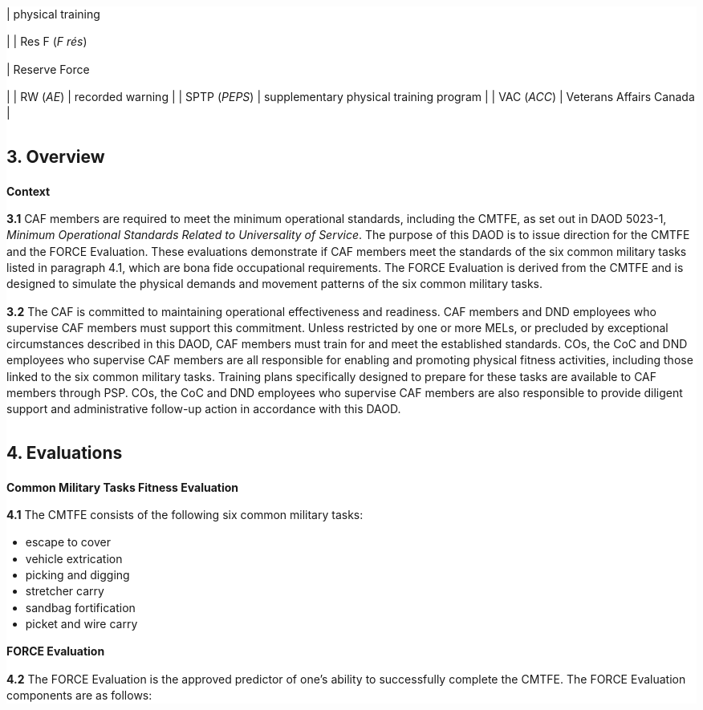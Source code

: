  | physical training

 |
| Res F (_F rés_)

 | Reserve Force

 |
| RW (_AE_) | recorded warning |
| SPTP (_PEPS_) | supplementary physical training program |
| VAC (_ACC_) | Veterans Affairs Canada |

3\. Overview
------------

**Context**

**3.1** CAF members are required to meet the minimum operational standards, including the CMTFE, as set out in DAOD 5023-1, _Minimum Operational Standards Related to Universality of Service_. The purpose of this DAOD is to issue direction for the CMTFE and the FORCE Evaluation. These evaluations demonstrate if CAF members meet the standards of the six common military tasks listed in paragraph 4.1, which are bona fide occupational requirements. The FORCE Evaluation is derived from the CMTFE and is designed to simulate the physical demands and movement patterns of the six common military tasks.

**3.2** The CAF is committed to maintaining operational effectiveness and readiness. CAF members and DND employees who supervise CAF members must support this commitment. Unless restricted by one or more MELs, or precluded by exceptional circumstances described in this DAOD, CAF members must train for and meet the established standards. COs, the CoC and DND employees who supervise CAF members are all responsible for enabling and promoting physical fitness activities, including those linked to the six common military tasks. Training plans specifically designed to prepare for these tasks are available to CAF members through PSP. COs, the CoC and DND employees who supervise CAF members are also responsible to provide diligent support and administrative follow-up action in accordance with this DAOD.

4\. Evaluations
---------------

**Common Military Tasks Fitness Evaluation**

**4.1** The CMTFE consists of the following six common military tasks:

*   escape to cover
*   vehicle extrication
*   picking and digging
*   stretcher carry
*   sandbag fortification
*   picket and wire carry

**FORCE Evaluation**

**4.2** The FORCE Evaluation is the approved predictor of one’s ability to successfully complete the CMTFE. The FORCE Evaluation components are as follows:
